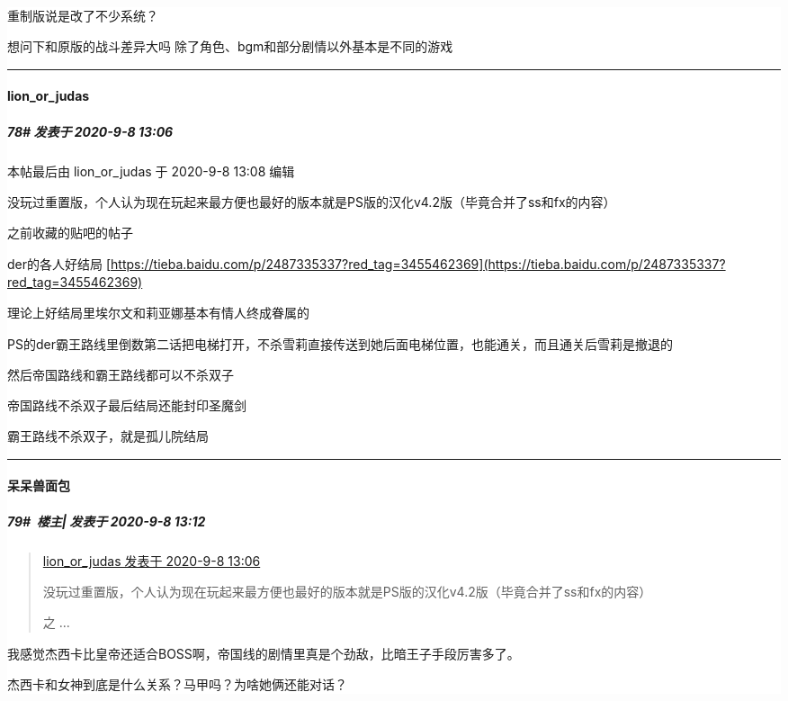 重制版说是改了不少系统？

想问下和原版的战斗差异大吗</blockquote>
除了角色、bgm和部分剧情以外基本是不同的游戏







*****

####  lion_or_judas  
##### 78#       发表于 2020-9-8 13:06



 本帖最后由 lion_or_judas 于 2020-9-8 13:08 编辑 

没玩过重置版，个人认为现在玩起来最方便也最好的版本就是PS版的汉化v4.2版（毕竟合并了ss和fx的内容）

之前收藏的贴吧的帖子

der的各人好结局
[https://tieba.baidu.com/p/2487335337?red_tag=3455462369](https://tieba.baidu.com/p/2487335337?red_tag=3455462369)

理论上好结局里埃尔文和莉亚娜基本有情人终成眷属的

PS的der霸王路线里倒数第二话把电梯打开，不杀雪莉直接传送到她后面电梯位置，也能通关，而且通关后雪莉是撤退的

然后帝国路线和霸王路线都可以不杀双子

帝国路线不杀双子最后结局还能封印圣魔剑

霸王路线不杀双子，就是孤儿院结局








*****

####  呆呆兽面包  
##### 79#         楼主| 发表于 2020-9-8 13:12



<blockquote><a href="httphttps://bbs.saraba1st.com/2b/forum.php?mod=redirect&amp;goto=findpost&amp;pid=48674479&amp;ptid=1958618" target="_blank">lion_or_judas 发表于 2020-9-8 13:06</a>

没玩过重置版，个人认为现在玩起来最方便也最好的版本就是PS版的汉化v4.2版（毕竟合并了ss和fx的内容）

之 ...</blockquote>
我感觉杰西卡比皇帝还适合BOSS啊，帝国线的剧情里真是个劲敌，比暗王子手段厉害多了。


杰西卡和女神到底是什么关系？马甲吗？为啥她俩还能对话？






